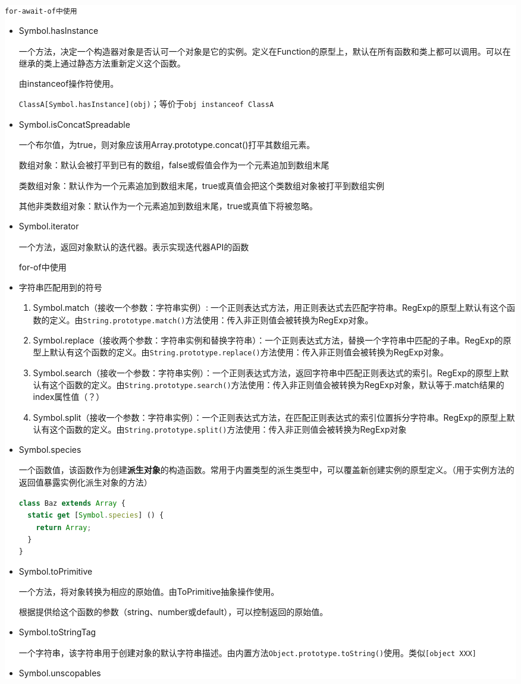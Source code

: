     for-await-of中使用

  * Symbol.hasInstance

    一个方法，决定一个构造器对象是否认可一个对象是它的实例。定义在Function的原型上，默认在所有函数和类上都可以调用。可以在继承的类上通过静态方法重新定义这个函数。

    由instanceof操作符使用。

    `ClassA[Symbol.hasInstance](obj)`；等价于`obj instanceof ClassA`

  * Symbol.isConcatSpreadable

    一个布尔值，为true，则对象应该用Array.prototype.concat()打平其数组元素。

    数组对象：默认会被打平到已有的数组，false或假值会作为一个元素追加到数组末尾

    类数组对象：默认作为一个元素追加到数组末尾，true或真值会把这个类数组对象被打平到数组实例

    其他非类数组对象：默认作为一个元素追加到数组末尾，true或真值下将被忽略。

  * Symbol.iterator

    一个方法，返回对象默认的迭代器。表示实现迭代器API的函数

    for-of中使用

  * 字符串匹配用到的符号

    1. Symbol.match（接收一个参数：字符串实例）: 一个正则表达式方法，用正则表达式去匹配字符串。RegExp的原型上默认有这个函数的定义。由`String.prototype.match()`方法使用：传入非正则值会被转换为RegExp对象。

    2. Symbol.replace（接收两个参数：字符串实例和替换字符串）：一个正则表达式方法，替换一个字符串中匹配的子串。RegExp的原型上默认有这个函数的定义。由`String.prototype.replace()`方法使用：传入非正则值会被转换为RegExp对象。

    3. Symbol.search（接收一个参数：字符串实例）：一个正则表达式方法，返回字符串中匹配正则表达式的索引。RegExp的原型上默认有这个函数的定义。由`String.prototype.search()`方法使用：传入非正则值会被转换为RegExp对象，默认等于.match结果的index属性值（？）

    4. Symbol.split（接收一个参数：字符串实例）：一个正则表达式方法，在匹配正则表达式的索引位置拆分字符串。RegExp的原型上默认有这个函数的定义。由`String.prototype.split()`方法使用：传入非正则值会被转换为RegExp对象

  * Symbol.species

    一个函数值，该函数作为创建**派生对象**的构造函数。常用于内置类型的派生类型中，可以覆盖新创建实例的原型定义。（用于实例方法的返回值暴露实例化派生对象的方法）

    ```javascript
    class Baz extends Array {
      static get [Symbol.species] () {
        return Array;
      }
    }
    ```

  * Symbol.toPrimitive

    一个方法，将对象转换为相应的原始值。由ToPrimitive抽象操作使用。

    根据提供给这个函数的参数（string、number或default），可以控制返回的原始值。

  * Symbol.toStringTag

    一个字符串，该字符串用于创建对象的默认字符串描述。由内置方法`Object.prototype.toString()`使用。类似`[object XXX]`

  * Symbol.unscopables
